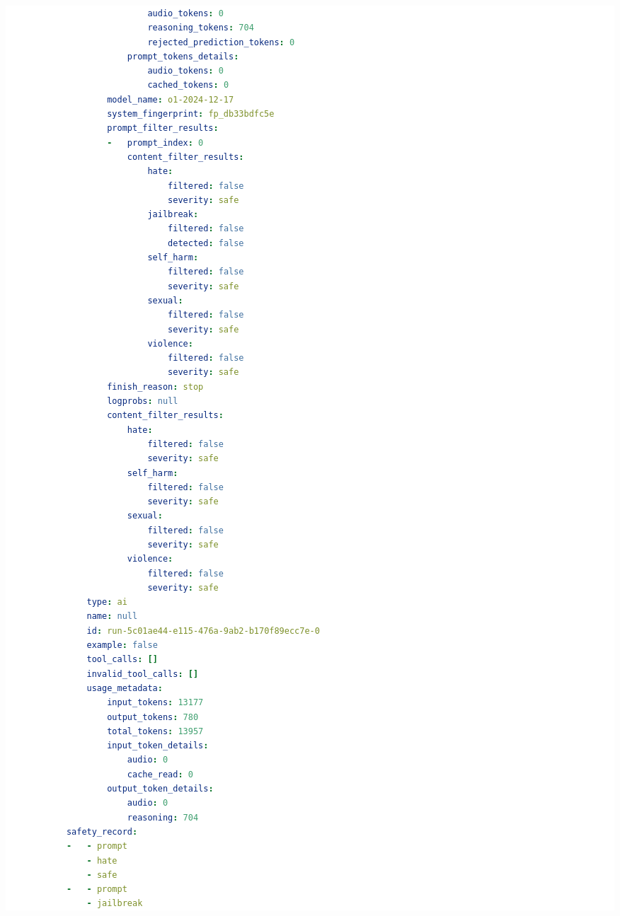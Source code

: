 ```yaml
                            audio_tokens: 0
                            reasoning_tokens: 704
                            rejected_prediction_tokens: 0
                        prompt_tokens_details:
                            audio_tokens: 0
                            cached_tokens: 0
                    model_name: o1-2024-12-17
                    system_fingerprint: fp_db33bdfc5e
                    prompt_filter_results:
                    -   prompt_index: 0
                        content_filter_results:
                            hate:
                                filtered: false
                                severity: safe
                            jailbreak:
                                filtered: false
                                detected: false
                            self_harm:
                                filtered: false
                                severity: safe
                            sexual:
                                filtered: false
                                severity: safe
                            violence:
                                filtered: false
                                severity: safe
                    finish_reason: stop
                    logprobs: null
                    content_filter_results:
                        hate:
                            filtered: false
                            severity: safe
                        self_harm:
                            filtered: false
                            severity: safe
                        sexual:
                            filtered: false
                            severity: safe
                        violence:
                            filtered: false
                            severity: safe
                type: ai
                name: null
                id: run-5c01ae44-e115-476a-9ab2-b170f89ecc7e-0
                example: false
                tool_calls: []
                invalid_tool_calls: []
                usage_metadata:
                    input_tokens: 13177
                    output_tokens: 780
                    total_tokens: 13957
                    input_token_details:
                        audio: 0
                        cache_read: 0
                    output_token_details:
                        audio: 0
                        reasoning: 704
            safety_record:
            -   - prompt
                - hate
                - safe
            -   - prompt
                - jailbreak
```